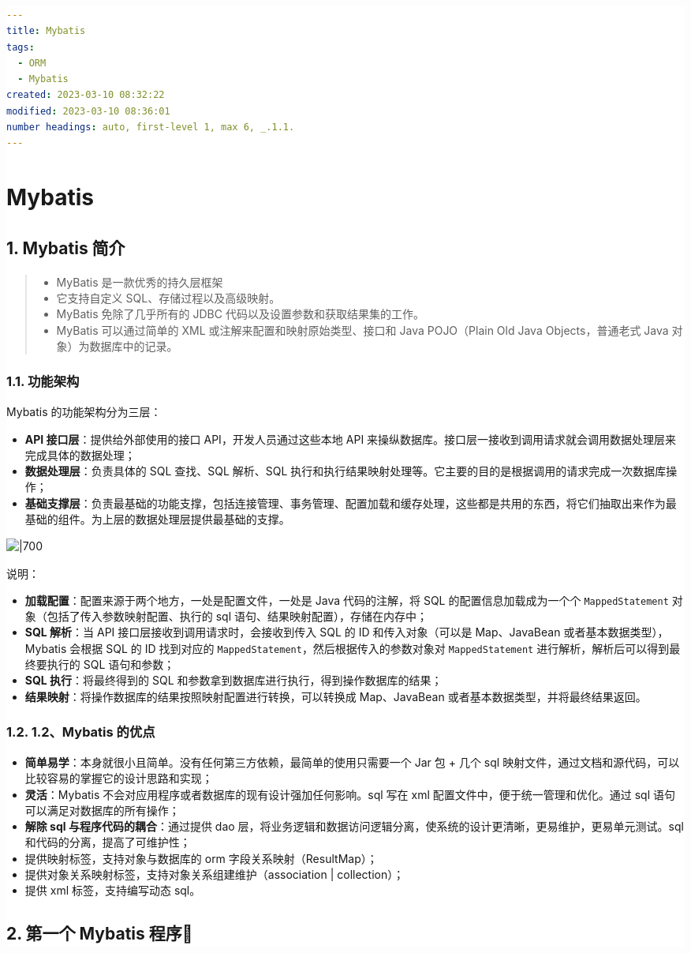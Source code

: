 ```yaml
---
title: Mybatis
tags: 
  - ORM
  - Mybatis
created: 2023-03-10 08:32:22
modified: 2023-03-10 08:36:01
number headings: auto, first-level 1, max 6, _.1.1.
---
```


# Mybatis

## 1. Mybatis 简介

>  
> - MyBatis 是一款优秀的持久层框架
> - 它支持自定义 SQL、存储过程以及高级映射。
> - MyBatis 免除了几乎所有的 JDBC 代码以及设置参数和获取结果集的工作。
> - MyBatis 可以通过简单的 XML 或注解来配置和映射原始类型、接口和 Java POJO（Plain Old Java Objects，普通老式 Java 对象）为数据库中的记录。
> 

### 1.1. 功能架构

Mybatis 的功能架构分为三层：

- **API 接口层**：提供给外部使用的接口 API，开发人员通过这些本地 API 来操纵数据库。接口层一接收到调用请求就会调用数据处理层来完成具体的数据处理；
- **数据处理层**：负责具体的 SQL 查找、SQL 解析、SQL 执行和执行结果映射处理等。它主要的目的是根据调用的请求完成一次数据库操作；
- **基础支撑层**：负责最基础的功能支撑，包括连接管理、事务管理、配置加载和缓存处理，这些都是共用的东西，将它们抽取出来作为最基础的组件。为上层的数据处理层提供最基础的支撑。

![|700](https://fastly.jsdelivr.net/gh/xihuanxiaorang/images/202303100832365.jpeg)

说明：

- **加载配置**：配置来源于两个地方，一处是配置文件，一处是 Java 代码的注解，将 SQL 的配置信息加载成为一个个 `MappedStatement` 对象（包括了传入参数映射配置、执行的 sql 语句、结果映射配置），存储在内存中；
- **SQL 解析**：当 API 接口层接收到调用请求时，会接收到传入 SQL 的 ID 和传入对象（可以是 Map、JavaBean 或者基本数据类型），Mybatis 会根据 SQL 的 ID 找到对应的 `MappedStatement`，然后根据传入的参数对象对 `MappedStatement` 进行解析，解析后可以得到最终要执行的 SQL 语句和参数；
- **SQL 执行**：将最终得到的 SQL 和参数拿到数据库进行执行，得到操作数据库的结果；
- **结果映射**：将操作数据库的结果按照映射配置进行转换，可以转换成 Map、JavaBean 或者基本数据类型，并将最终结果返回。

### 1.2. 1.2、Mybatis 的优点

- **简单易学**：本身就很小且简单。没有任何第三方依赖，最简单的使用只需要一个 Jar 包 + 几个 sql 映射文件，通过文档和源代码，可以比较容易的掌握它的设计思路和实现；
- **灵活**：Mybatis 不会对应用程序或者数据库的现有设计强加任何影响。sql 写在 xml 配置文件中，便于统一管理和优化。通过 sql 语句可以满足对数据库的所有操作；
- **解除 sql 与程序代码的耦合**：通过提供 dao 层，将业务逻辑和数据访问逻辑分离，使系统的设计更清晰，更易维护，更易单元测试。sql 和代码的分离，提高了可维护性；
- 提供映射标签，支持对象与数据库的 orm 字段关系映射（ResultMap）；
- 提供对象关系映射标签，支持对象关系组建维护（association | collection）；
- 提供 xml 标签，支持编写动态 sql。

## 2. 第一个 Mybatis 程序📌
